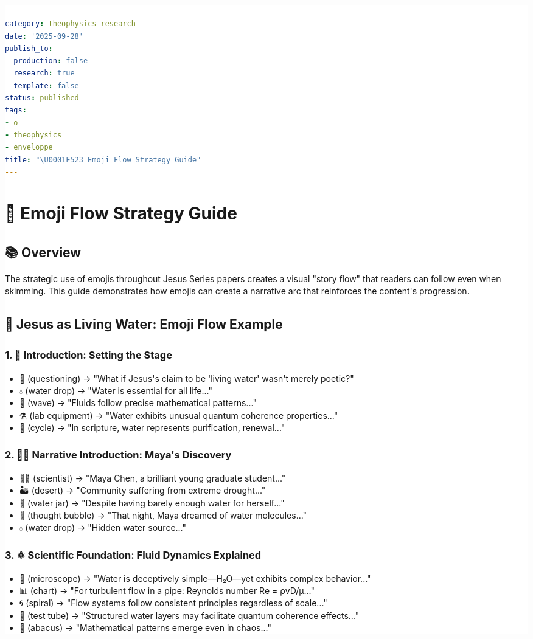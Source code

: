 ```yaml
---
category: theophysics-research
date: '2025-09-28'
publish_to:
  production: false
  research: true
  template: false
status: published
tags:
- o
- theophysics
- enveloppe
title: "\U0001F523 Emoji Flow Strategy Guide"
---
```

   
# 🔣 Emoji Flow Strategy Guide   
   
## 📚 Overview   
   
The strategic use of emojis throughout Jesus Series papers creates a visual "story flow" that readers can follow even when skimming. This guide demonstrates how emojis can create a narrative arc that reinforces the content's progression.   
   
## 🌊 Jesus as Living Water: Emoji Flow Example   
   
### 1. 🌊 Introduction: Setting the Stage   
   
- 🤔 (questioning) → "What if Jesus's claim to be 'living water' wasn't merely poetic?"   
- 💧 (water drop) → "Water is essential for all life..."   
- 🌊 (wave) → "Fluids follow precise mathematical patterns..."   
- ⚗️ (lab equipment) → "Water exhibits unusual quantum coherence properties..."   
- 🔄 (cycle) → "In scripture, water represents purification, renewal..."   
   
### 2. 👩‍🔬 Narrative Introduction: Maya's Discovery   
   
- 👩‍🔬 (scientist) → "Maya Chen, a brilliant young graduate student..."   
- 🏜️ (desert) → "Community suffering from extreme drought..."   
- 🏺 (water jar) → "Despite having barely enough water for herself..."   
- 💭 (thought bubble) → "That night, Maya dreamed of water molecules..."   
- 💧 (water drop) → "Hidden water source..."   
   
### 3. ⚛️ Scientific Foundation: Fluid Dynamics Explained   
   
- 🔬 (microscope) → "Water is deceptively simple—H₂O—yet exhibits complex behavior..."   
- 📊 (chart) → "For turbulent flow in a pipe: Reynolds number Re = ρvD/μ..."   
- 🌀 (spiral) → "Flow systems follow consistent principles regardless of scale..."   
- 🧪 (test tube) → "Structured water layers may facilitate quantum coherence effects..."   
- 🧮 (abacus) → "Mathematical patterns emerge even in chaos..."   
   